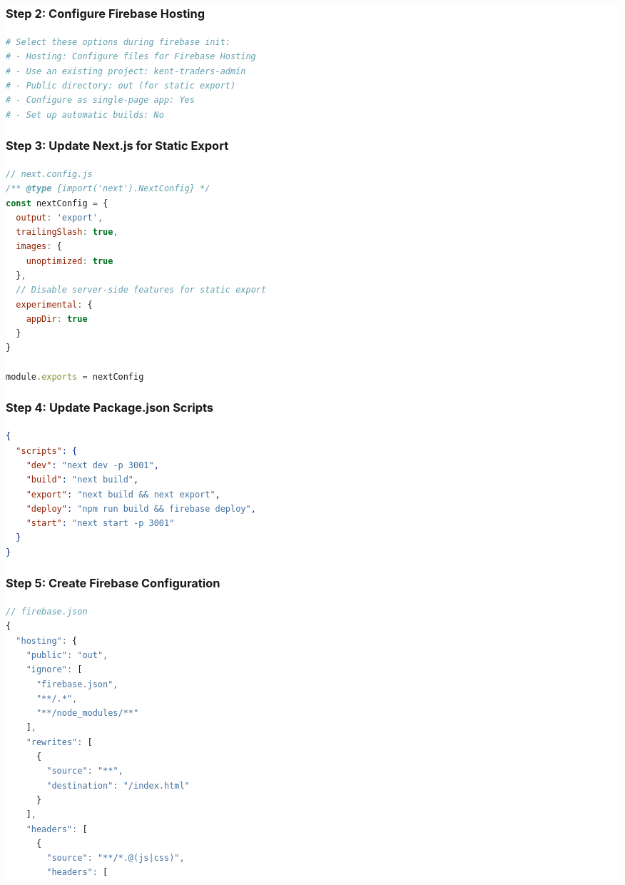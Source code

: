 ### **Step 2: Configure Firebase Hosting**
```bash
# Select these options during firebase init:
# - Hosting: Configure files for Firebase Hosting
# - Use an existing project: kent-traders-admin
# - Public directory: out (for static export)
# - Configure as single-page app: Yes
# - Set up automatic builds: No
```

### **Step 3: Update Next.js for Static Export**
```javascript
// next.config.js
/** @type {import('next').NextConfig} */
const nextConfig = {
  output: 'export',
  trailingSlash: true,
  images: {
    unoptimized: true
  },
  // Disable server-side features for static export
  experimental: {
    appDir: true
  }
}

module.exports = nextConfig
```

### **Step 4: Update Package.json Scripts**
```json
{
  "scripts": {
    "dev": "next dev -p 3001",
    "build": "next build",
    "export": "next build && next export",
    "deploy": "npm run build && firebase deploy",
    "start": "next start -p 3001"
  }
}
```

### **Step 5: Create Firebase Configuration**
```javascript
// firebase.json
{
  "hosting": {
    "public": "out",
    "ignore": [
      "firebase.json",
      "**/.*",
      "**/node_modules/**"
    ],
    "rewrites": [
      {
        "source": "**",
        "destination": "/index.html"
      }
    ],
    "headers": [
      {
        "source": "**/*.@(js|css)",
        "headers": [
```
